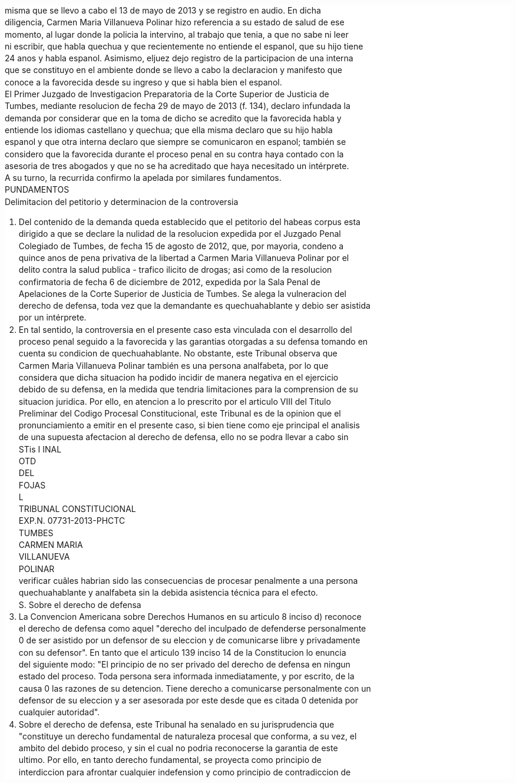 misma que se llevo a cabo el 13 de mayo de 2013 y se registro en audio. En dicha  
diligencia, Carmen Maria Villanueva Polinar hizo referencia a su estado de salud de ese  
momento, al lugar donde la policia la intervino, al trabajo que tenia, a que no sabe ni leer  
ni escribir, que habla quechua y que recientemente no entiende el espanol, que su hijo tiene  
24 anos y habla espanol. Asimismo, eljuez dejo registro de la participacion de una interna  
que se constituyo en el ambiente donde se llevo a cabo la declaracion y manifesto que  
conoce a la favorecida desde su ingreso y que si habla bien el espanol.  
El Primer Juzgado de Investigacion Preparatoria de la Corte Superior de Justicia de  
Tumbes, mediante resolucion de fecha 29 de mayo de 2013 (f. 134), declaro infundada la  
demanda por considerar que en la toma de dicho se acredito que la favorecida habla y  
entiende los idiomas castellano y quechua; que ella misma declaro que su hijo habla  
espanol y que otra interna declaro que siempre se comunicaron en espanol; también se  
considero que la favorecida durante el proceso penal en su contra haya contado con la  
asesoria de tres abogados y que no se ha acreditado que haya necesitado un intérprete.  
A su turno, la recurrida confirmo la apelada por similares fundamentos.  
PUNDAMENTOS  
Delimitacion del petitorio y determinacion de la controversia  
1. Del contenido de la demanda queda establecido que el petitorio del habeas corpus esta  
dirigido a que se declare la nulidad de la resolucion expedida por el Juzgado Penal  
Colegiado de Tumbes, de fecha 15 de agosto de 2012, que, por mayoria, condeno a  
quince anos de pena privativa de la libertad a Carmen Maria Villanueva Polinar por el  
delito contra la salud publica - trafico ilicito de drogas; asi como de la resolucion  
confirmatoria de fecha 6 de diciembre de 2012, expedida por la Sala Penal de  
Apelaciones de la Corte Superior de Justicia de Tumbes. Se alega la vulneracion del  
derecho de defensa, toda vez que la demandante es quechuahablante y debio ser asistida  
por un intérprete.  
2. En tal sentido, la controversia en el presente caso esta vinculada con el desarrollo del  
proceso penal seguido a la favorecida y las garantias otorgadas a su defensa tomando en  
cuenta su condicion de quechuahablante. No obstante, este Tribunal observa que  
Carmen Maria Villanueva Polinar también es una persona analfabeta, por lo que  
considera que dicha situacion ha podido incidir de manera negativa en el ejercicio  
debido de su defensa, en la medida que tendria limitaciones para la comprension de su  
situacion juridica. Por ello, en atencion a lo prescrito por el articulo VIII del Titulo  
Preliminar del Codigo Procesal Constitucional, este Tribunal es de la opinion que el  
pronunciamiento a emitir en el presente caso, si bien tiene como eje principal el analisis  
de una supuesta afectacion al derecho de defensa, ello no se podra llevar a cabo sin  
STis I INAL  
OTD  
DEL  
FOJAS  
L  
TRIBUNAL CONSTITUCIONAL  
EXP.N. 07731-2013-PHCTC  
TUMBES  
CARMEN MARIA  
VILLANUEVA  
POLINAR  
verificar cuâles habrian sido las consecuencias de procesar penalmente a una persona  
quechuahablante y analfabeta sin la debida asistencia técnica para el efecto.  
S. Sobre el derecho de defensa  
3. La Convencion Americana sobre Derechos Humanos en su articulo 8 inciso d) reconoce  
el derecho de defensa como aquel "derecho del inculpado de defenderse personalmente  
0 de ser asistido por un defensor de su eleccion y de comunicarse libre y privadamente  
con su defensor". En tanto que el articulo 139 inciso 14 de la Constitucion lo enuncia  
del siguiente modo: "El principio de no ser privado del derecho de defensa en ningun  
estado del proceso. Toda persona sera informada inmediatamente, y por escrito, de la  
causa 0 las razones de su detencion. Tiene derecho a comunicarse personalmente con un  
defensor de su eleccion y a ser asesorada por este desde que es citada 0 detenida por  
cualquier autoridad".  
4. Sobre el derecho de defensa, este Tribunal ha senalado en su jurisprudencia que  
"constituye un derecho fundamental de naturaleza procesal que conforma, a su vez, el  
ambito del debido proceso, y sin el cual no podria reconocerse la garantia de este  
ultimo. Por ello, en tanto derecho fundamental, se proyecta como principio de  
interdiccion para afrontar cualquier indefension y como principio de contradiccion de  